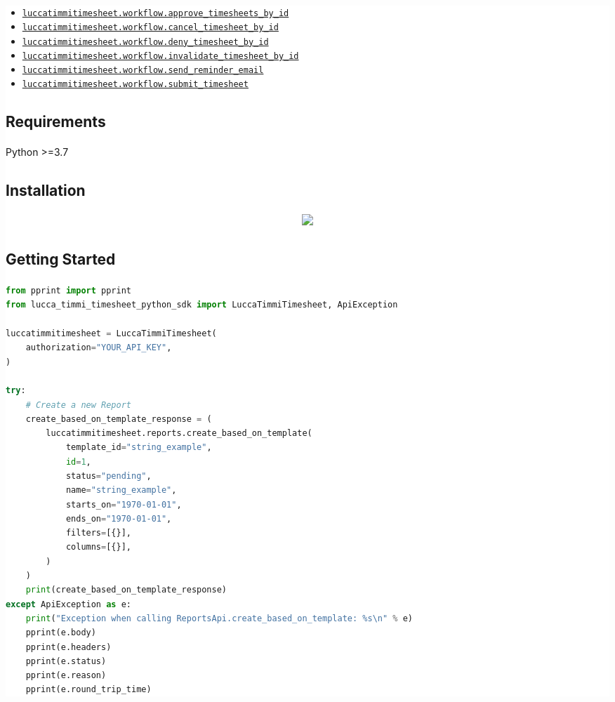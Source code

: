   * [`luccatimmitimesheet.workflow.approve_timesheets_by_id`](#luccatimmitimesheetworkflowapprove_timesheets_by_id)
  * [`luccatimmitimesheet.workflow.cancel_timesheet_by_id`](#luccatimmitimesheetworkflowcancel_timesheet_by_id)
  * [`luccatimmitimesheet.workflow.deny_timesheet_by_id`](#luccatimmitimesheetworkflowdeny_timesheet_by_id)
  * [`luccatimmitimesheet.workflow.invalidate_timesheet_by_id`](#luccatimmitimesheetworkflowinvalidate_timesheet_by_id)
  * [`luccatimmitimesheet.workflow.send_reminder_email`](#luccatimmitimesheetworkflowsend_reminder_email)
  * [`luccatimmitimesheet.workflow.submit_timesheet`](#luccatimmitimesheetworkflowsubmit_timesheet)



## Requirements<a id="requirements"></a>

Python >=3.7

## Installation<a id="installation"></a>
<div align="center">
  <a href="https://konfigthis.com/sdk-sign-up?company=Lucca&serviceName=Timmi%20Timesheet&language=Python">
    <img src="https://raw.githubusercontent.com/konfig-dev/brand-assets/HEAD/cta-images/python-cta.png" width="70%">
  </a>
</div>

## Getting Started<a id="getting-started"></a>

```python
from pprint import pprint
from lucca_timmi_timesheet_python_sdk import LuccaTimmiTimesheet, ApiException

luccatimmitimesheet = LuccaTimmiTimesheet(
    authorization="YOUR_API_KEY",
)

try:
    # Create a new Report
    create_based_on_template_response = (
        luccatimmitimesheet.reports.create_based_on_template(
            template_id="string_example",
            id=1,
            status="pending",
            name="string_example",
            starts_on="1970-01-01",
            ends_on="1970-01-01",
            filters=[{}],
            columns=[{}],
        )
    )
    print(create_based_on_template_response)
except ApiException as e:
    print("Exception when calling ReportsApi.create_based_on_template: %s\n" % e)
    pprint(e.body)
    pprint(e.headers)
    pprint(e.status)
    pprint(e.reason)
    pprint(e.round_trip_time)
```
